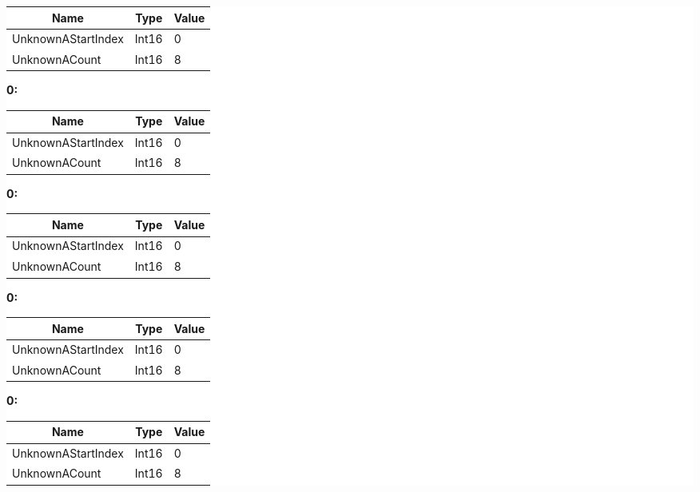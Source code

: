 Name	| Type	| Value
---	|---	|---	|
UnknownAStartIndex	|Int16	|0
UnknownACount	|Int16	|8


**0:**

Name	| Type	| Value
---	|---	|---	|
UnknownAStartIndex	|Int16	|0
UnknownACount	|Int16	|8


**0:**

Name	| Type	| Value
---	|---	|---	|
UnknownAStartIndex	|Int16	|0
UnknownACount	|Int16	|8


**0:**

Name	| Type	| Value
---	|---	|---	|
UnknownAStartIndex	|Int16	|0
UnknownACount	|Int16	|8


**0:**

Name	| Type	| Value
---	|---	|---	|
UnknownAStartIndex	|Int16	|0
UnknownACount	|Int16	|8


